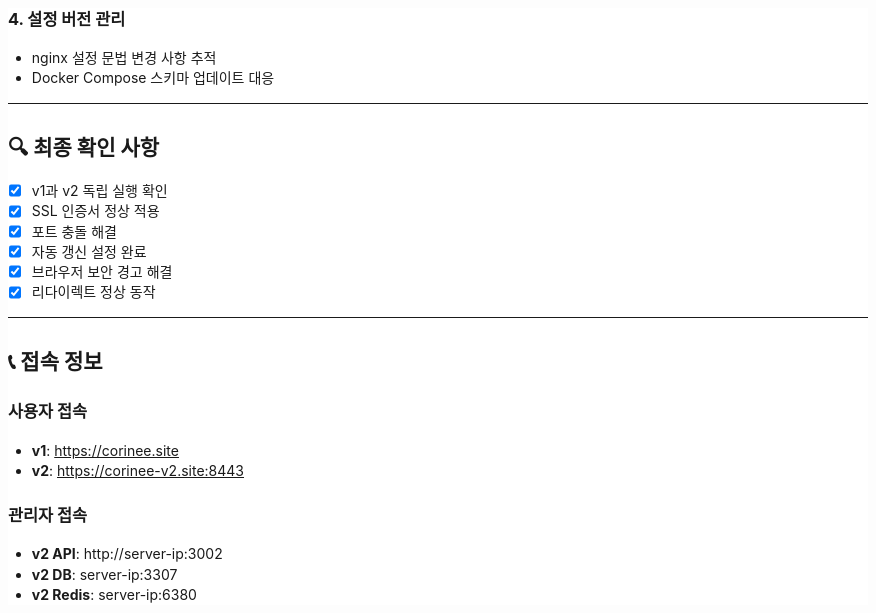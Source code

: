 ### 4. 설정 버전 관리
- nginx 설정 문법 변경 사항 추적
- Docker Compose 스키마 업데이트 대응

---

## 🔍 최종 확인 사항

- [x] v1과 v2 독립 실행 확인
- [x] SSL 인증서 정상 적용
- [x] 포트 충돌 해결
- [x] 자동 갱신 설정 완료
- [x] 브라우저 보안 경고 해결
- [x] 리다이렉트 정상 동작

---

## 📞 접속 정보

### 사용자 접속
- **v1**: https://corinee.site
- **v2**: https://corinee-v2.site:8443

### 관리자 접속
- **v2 API**: http://server-ip:3002
- **v2 DB**: server-ip:3307
- **v2 Redis**: server-ip:6380 